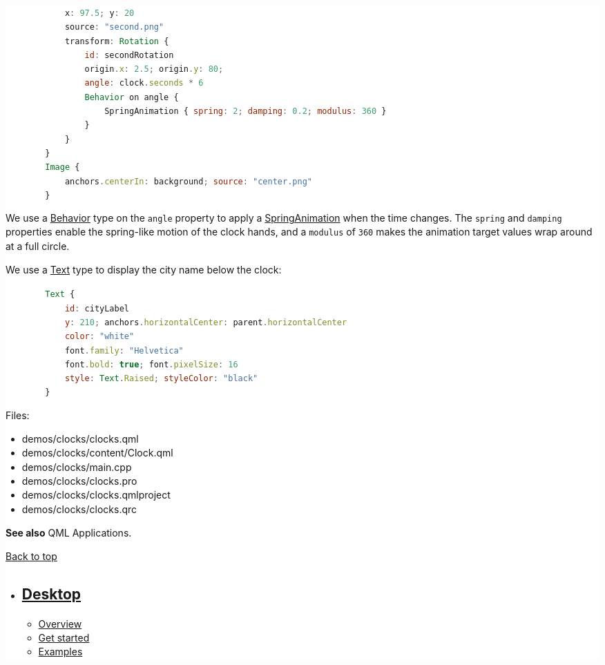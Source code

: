 ``` qml
            x: 97.5; y: 20
            source: "second.png"
            transform: Rotation {
                id: secondRotation
                origin.x: 2.5; origin.y: 80;
                angle: clock.seconds * 6
                Behavior on angle {
                    SpringAnimation { spring: 2; damping: 0.2; modulus: 360 }
                }
            }
        }
        Image {
            anchors.centerIn: background; source: "center.png"
        }
```

We use a [Behavior](../QtQuick.Behavior/index.html) type on the `angle` property to apply a [SpringAnimation](../QtQuick.SpringAnimation/index.html) when the time changes. The `spring` and `damping` properties enable the spring-like motion of the clock hands, and a `modulus` of `360` makes the animation target values wrap around at a full circle.

We use a [Text](../QtQuick.qtquick-releasenotes/index.html#text) type to display the city name below the clock:

``` qml
        Text {
            id: cityLabel
            y: 210; anchors.horizontalCenter: parent.horizontalCenter
            color: "white"
            font.family: "Helvetica"
            font.bold: true; font.pixelSize: 16
            style: Text.Raised; styleColor: "black"
        }
```

Files:

-   demos/clocks/clocks.qml
-   demos/clocks/content/Clock.qml
-   demos/clocks/main.cpp
-   demos/clocks/clocks.pro
-   demos/clocks/clocks.qmlproject
-   demos/clocks/clocks.qrc

**See also** QML Applications.

[Back to top](index.html#)

-   [Desktop](https://developer.ubuntu.com/en/desktop/)
    ---------------------------------------------------

    -   [Overview](https://developer.ubuntu.com/en/desktop/)
    -   [Get started](http://snapcraft.io/?utm_source=developer.ubuntu.com&utm_medium=devportal&utm_term=snaps%20snapcraft%20desktop&utm_content=menu&utm_campaign=duc_snappers)
    -   [Examples](https://github.com/ubuntu/snappy-playpen)
